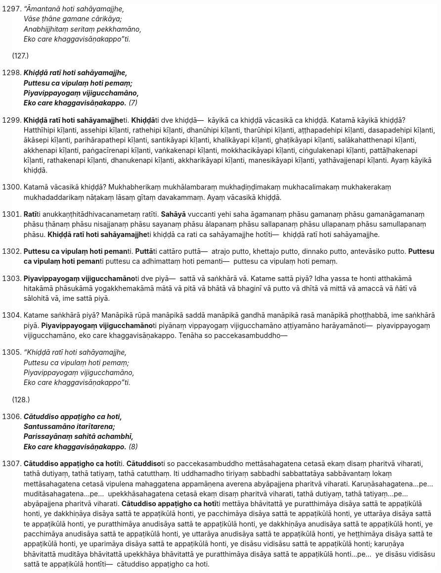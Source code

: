 1297. _“Āmantanā hoti sahāyamajjhe,_  
_Vāse ṭhāne gamane cārikāya;_  
_Anabhijjhitaṃ seritaṃ pekkhamāno,_  
_Eko care khaggavisāṇakappo”ti._  


(127.)

1298. _**Khiḍḍā ratī hoti sahāyamajjhe,**_  
_**Puttesu ca vipulaṃ hoti pemaṃ;**_  
_**Piyavippayogaṃ vijigucchamāno,**_  
_**Eko care khaggavisāṇakappo.** (7)_  


1299. **Khiḍḍā ratī hoti sahāyamajjhe**ti. **Khiḍḍā**ti dve khiḍḍā—  kāyikā ca khiḍḍā vācasikā ca khiḍḍā. Katamā kāyikā khiḍḍā? Hatthīhipi kīḷanti, assehipi kīḷanti, rathehipi kīḷanti, dhanūhipi kīḷanti, tharūhipi kīḷanti, aṭṭhapadehipi kīḷanti, dasapadehipi kīḷanti, ākāsepi kīḷanti, parihārapathepi kīḷanti, santikāyapi kīḷanti, khalikāyapi kīḷanti, ghaṭikāyapi kīḷanti, salākahatthenapi kīḷanti, akkhenapi kīḷanti, paṅgacīrenapi kīḷanti, vaṅkakenapi kīḷanti, mokkhacikāyapi kīḷanti, ciṅgulakenapi kīḷanti, pattāḷhakenapi kīḷanti, rathakenapi kīḷanti, dhanukenapi kīḷanti, akkharikāyapi kīḷanti, manesikāyapi kīḷanti, yathāvajjenapi kīḷanti. Ayaṃ kāyikā khiḍḍā.

1300. Katamā vācasikā khiḍḍā? Mukhabherikaṃ mukhālambaraṃ mukhaḍiṇḍimakaṃ mukhacalimakaṃ mukhakerakaṃ mukhadaddarikaṃ nāṭakaṃ lāsaṃ gītaṃ davakammaṃ. Ayaṃ vācasikā khiḍḍā.

1301. **Ratī**ti anukkaṇṭhitādhivacanametaṃ ratīti. **Sahāyā** vuccanti yehi saha āgamanaṃ phāsu gamanaṃ phāsu gamanāgamanaṃ phāsu ṭhānaṃ phāsu nisajjanaṃ phāsu sayanaṃ phāsu ālapanaṃ phāsu sallapanaṃ phāsu ullapanaṃ phāsu samullapanaṃ phāsu. **Khiḍḍā ratī hoti sahāyamajjhe**ti khiḍḍā ca rati ca sahāyamajjhe hotīti—  khiḍḍā ratī hoti sahāyamajjhe.

1302. **Puttesu ca vipulaṃ hoti peman**ti. **Puttā**ti cattāro puttā—  atrajo putto, khettajo putto, dinnako putto, antevāsiko putto. **Puttesu ca vipulaṃ hoti peman**ti puttesu ca adhimattaṃ hoti pemanti—  puttesu ca vipulaṃ hoti pemaṃ.

1303. **Piyavippayogaṃ vijigucchamāno**ti dve piyā—  sattā vā saṅkhārā vā. Katame sattā piyā? Idha yassa te honti atthakāmā hitakāmā phāsukāmā yogakkhemakāmā mātā vā pitā vā bhātā vā bhaginī vā putto vā dhītā vā mittā vā amaccā vā ñātī vā sālohitā vā, ime sattā piyā.

1304. Katame saṅkhārā piyā? Manāpikā rūpā manāpikā saddā manāpikā gandhā manāpikā rasā manāpikā phoṭṭhabbā, ime saṅkhārā piyā. **Piyavippayogaṃ vijigucchamāno**ti piyānaṃ vippayogaṃ vijigucchamāno aṭṭiyamāno harāyamānoti—  piyavippayogaṃ vijigucchamāno, eko care khaggavisāṇakappo. Tenāha so paccekasambuddho—

1305. _“Khiḍḍā ratī hoti sahāyamajjhe,_  
_Puttesu ca vipulaṃ hoti pemaṃ;_  
_Piyavippayogaṃ vijigucchamāno,_  
_Eko care khaggavisāṇakappo”ti._  


(128.)

1306. _**Cātuddiso appaṭigho ca hoti,**_  
_**Santussamāno itarītarena;**_  
_**Parissayānaṃ sahitā achambhī,**_  
_**Eko care khaggavisāṇakappo.** (8)_  


1307. **Cātuddiso appaṭigho ca hotī**ti. **Cātuddiso**ti so paccekasambuddho mettāsahagatena cetasā ekaṃ disaṃ pharitvā viharati, tathā dutiyaṃ, tathā tatiyaṃ, tathā catutthaṃ. Iti uddhamadho tiriyaṃ sabbadhi sabbattatāya sabbāvantaṃ lokaṃ mettāsahagatena cetasā vipulena mahaggatena appamāṇena averena abyāpajjena pharitvā viharati. Karuṇāsahagatena…pe…  muditāsahagatena…pe…  upekkhāsahagatena cetasā ekaṃ disaṃ pharitvā viharati, tathā dutiyaṃ, tathā tatiyaṃ…pe…  abyāpajjena pharitvā viharati. **Cātuddiso appaṭigho ca hotī**ti mettāya bhāvitattā ye puratthimāya disāya sattā te appaṭikūlā honti, ye dakkhiṇāya disāya sattā te appaṭikūlā honti, ye pacchimāya disāya sattā te appaṭikūlā honti, ye uttarāya disāya sattā te appaṭikūlā honti, ye puratthimāya anudisāya sattā te appaṭikūlā honti, ye dakkhiṇāya anudisāya sattā te appaṭikūlā honti, ye pacchimāya anudisāya sattā te appaṭikūlā honti, ye uttarāya anudisāya sattā te appaṭikūlā honti, ye heṭṭhimāya disāya sattā te appaṭikūlā honti, ye uparimāya disāya sattā te appaṭikūlā honti, ye disāsu vidisāsu sattā te appaṭikūlā honti; karuṇāya bhāvitattā muditāya bhāvitattā upekkhāya bhāvitattā ye puratthimāya disāya sattā te appaṭikūlā honti…pe…  ye disāsu vidisāsu sattā te appaṭikūlā hontīti—  cātuddiso appaṭigho ca hoti.
